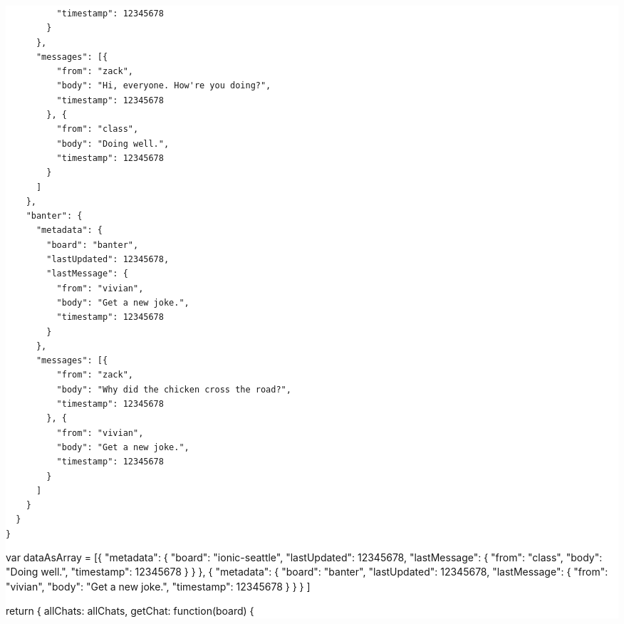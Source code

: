               "timestamp": 12345678
            }
          },
          "messages": [{
              "from": "zack",
              "body": "Hi, everyone. How're you doing?",
              "timestamp": 12345678
            }, {
              "from": "class",
              "body": "Doing well.",
              "timestamp": 12345678
            }
          ]
        },
        "banter": {
          "metadata": {
            "board": "banter",
            "lastUpdated": 12345678,
            "lastMessage": {
              "from": "vivian",
              "body": "Get a new joke.",
              "timestamp": 12345678
            }
          },
          "messages": [{
              "from": "zack",
              "body": "Why did the chicken cross the road?",
              "timestamp": 12345678
            }, {
              "from": "vivian",
              "body": "Get a new joke.",
              "timestamp": 12345678
            }
          ]
        }
      }
    }

  var dataAsArray = [{
      "metadata": {
        "board": "ionic-seattle",
        "lastUpdated": 12345678,
        "lastMessage": {
          "from": "class",
          "body": "Doing well.",
          "timestamp": 12345678
        }
      }
    }, {
      "metadata": {
        "board": "banter",
        "lastUpdated": 12345678,
        "lastMessage": {
          "from": "vivian",
          "body": "Get a new joke.",
          "timestamp": 12345678
        }
      }
    }
  ]

  return {
    allChats: allChats,
    getChat: function(board) {